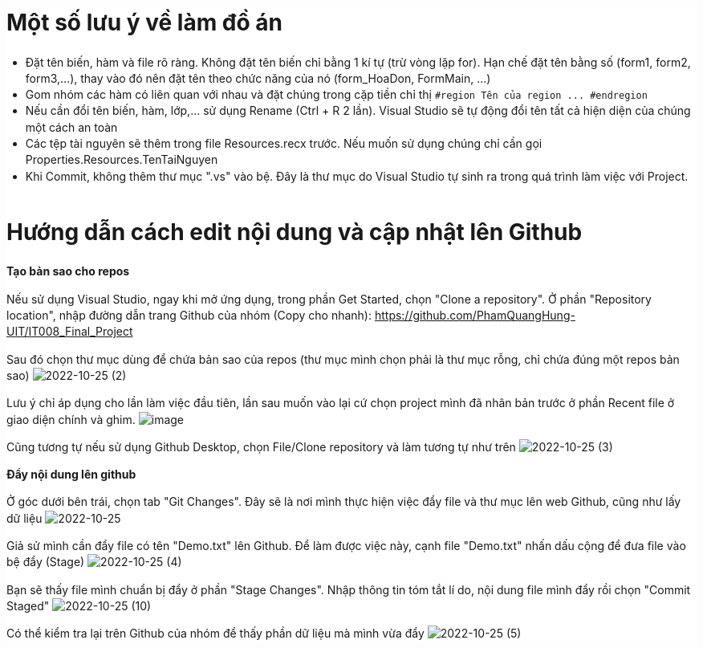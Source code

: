 # Một số lưu ý về làm đồ án

- Đặt tên biến, hàm và file rõ ràng. Không đặt tên biến chỉ bằng 1 kí tự (trừ vòng lặp for). Hạn chế đặt tên bằng số (form1, form2, form3,...), thay vào đó nên đặt tên theo chức năng của nó (form_HoaDon, FormMain, ...)
- Gom nhóm các hàm có liên quan với nhau và đặt chúng trong cặp tiền chỉ thị ``#region Tên của region ... #endregion``
- Nếu cần đổi tên biến, hàm, lớp,... sử dụng Rename (Ctrl + R 2 lần). Visual Studio sẽ tự động đổi tên tất cả hiện diện của chúng một cách an toàn
- Các tệp tài nguyên sẽ thêm trong file Resources.recx trước. Nếu muốn sử dụng chúng chỉ cần gọi Properties.Resources.TenTaiNguyen
- Khi Commit, không thêm thư mục ".vs" vào bệ. Đây là thư mục do Visual Studio tự sinh ra trong quá trình làm việc với Project.

# Hướng dẫn cách edit nội dung và cập nhật lên Github
**Tạo bản sao cho repos**

Nếu sử dụng Visual Studio, ngay khi mở ứng dụng, trong phần Get Started, chọn "Clone a repository". Ở phần "Repository location", nhập đường dẫn trang Github của nhóm (Copy cho nhanh): 
    https://github.com/PhamQuangHung-UIT/IT008_Final_Project 
    
Sau đó chọn thư mục dùng để chứa bản sao của repos (thư mục mình chọn phải là thư mục rỗng, chỉ chứa đúng một repos bản sao)
<img width="960" alt="2022-10-25 (2)" src="https://user-images.githubusercontent.com/113542311/197781462-3df9c89d-4f1e-495f-8f3e-60170e7ee513.png">

Lưu ý chỉ áp dụng cho lần làm việc đầu tiên, lần sau muốn vào lại cứ chọn project mình đã nhân bản trước ở phần Recent file ở giao diện chính và ghim.
    ![image](https://user-images.githubusercontent.com/113542311/197779074-9cae1404-4cb3-444e-a1cb-b32d9d1b03fe.png)

Cũng tương tự nếu sử dụng Github Desktop, chọn File/Clone repository và làm tương tự như trên
<img width="459" alt="2022-10-25 (3)" src="https://user-images.githubusercontent.com/113542311/197783394-1088e9a8-882a-43ce-87ca-7b13314dbf8d.png">

    
**Đẩy nội dung lên github**
  
Ở góc dưới bên trái, chọn tab "Git Changes". Đây sẽ là nơi mình thực hiện việc đẩy file và thư mục lên web Github, cũng như lấy dữ liệu
<img width="960" alt="2022-10-25" src="https://user-images.githubusercontent.com/113542311/197778773-df7494d5-0057-4b77-a005-03d89f3a5f3b.png">

Giả sử mình cần đẩy file có tên "Demo.txt" lên Github. Để làm được việc này, cạnh file "Demo.txt" nhấn dấu cộng để đưa file vào bệ đẩy (Stage)
<img width="620" alt="2022-10-25 (4)" src="https://user-images.githubusercontent.com/113542311/197787584-a41d33b0-eb86-49cd-b81e-8cc3abc43f8c.png">

Bạn sẽ thấy file mình chuẩn bị đẩy ở phần "Stage Changes". Nhập thông tin tóm tắt lí do, nội dung file mình đẩy rồi chọn "Commit Staged"
<img width="600" alt="2022-10-25 (10)" src="https://user-images.githubusercontent.com/113542311/197792413-dc033079-0d89-433d-8045-aae37454ec77.png">

Có thể kiểm tra lại trên Github của nhóm để thấy phần dữ liệu mà mình vừa đẩy
<img width="960" alt="2022-10-25 (5)" src="https://user-images.githubusercontent.com/113542311/197793343-3d98ef63-462d-4c32-806d-76ee4e5ea1bf.png">
